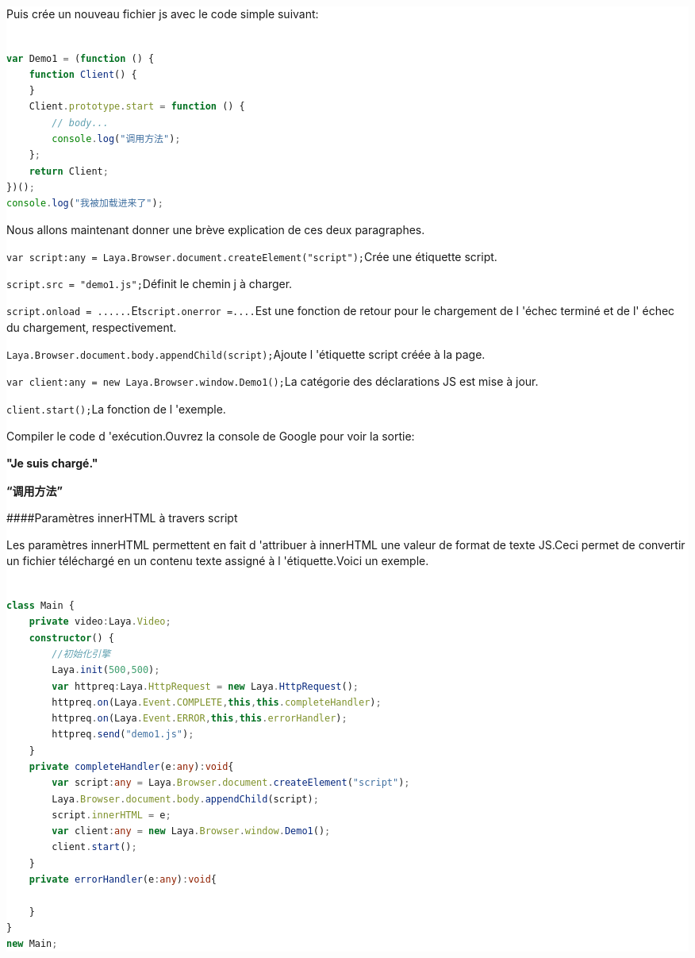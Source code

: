 
Puis crée un nouveau fichier js avec le code simple suivant:


```typescript

var Demo1 = (function () {
    function Client() {
    }
    Client.prototype.start = function () {
        // body...
        console.log("调用方法");
    };
    return Client;
})();
console.log("我被加载进来了");
```


Nous allons maintenant donner une brève explication de ces deux paragraphes.

`var script:any = Laya.Browser.document.createElement("script");`Crée une étiquette script.

`script.src = "demo1.js";`Définit le chemin j à charger.

`script.onload = ......`Et`script.onerror =....`Est une fonction de retour pour le chargement de l 'échec terminé et de l' échec du chargement, respectivement.

`Laya.Browser.document.body.appendChild(script);`Ajoute l 'étiquette script créée à la page.

`var client:any = new Laya.Browser.window.Demo1();`La catégorie des déclarations JS est mise à jour.

`client.start();`La fonction de l 'exemple.

Compiler le code d 'exécution.Ouvrez la console de Google pour voir la sortie:

**"Je suis chargé."**

**“调用方法”**

####Paramètres innerHTML à travers script

Les paramètres innerHTML permettent en fait d 'attribuer à innerHTML une valeur de format de texte JS.Ceci permet de convertir un fichier téléchargé en un contenu texte assigné à l 'étiquette.Voici un exemple.


```typescript

class Main {
    private video:Laya.Video;
    constructor() {
        //初始化引擎
        Laya.init(500,500);
        var httpreq:Laya.HttpRequest = new Laya.HttpRequest();
        httpreq.on(Laya.Event.COMPLETE,this,this.completeHandler);
        httpreq.on(Laya.Event.ERROR,this,this.errorHandler);
        httpreq.send("demo1.js");
    }
    private completeHandler(e:any):void{
        var script:any = Laya.Browser.document.createElement("script");
        Laya.Browser.document.body.appendChild(script);
        script.innerHTML = e;
        var client:any = new Laya.Browser.window.Demo1();
        client.start();
    }
    private errorHandler(e:any):void{
        
    }
}
new Main;
```